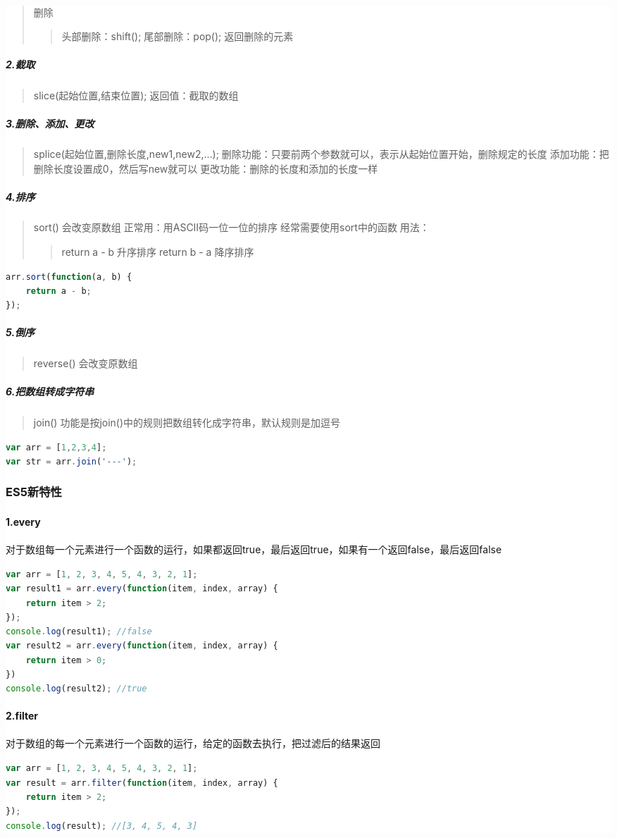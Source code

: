 >删除
>>头部删除：shift();
>>尾部删除：pop();
>>返回删除的元素

##### 2.截取
>slice(起始位置,结束位置);
>返回值：截取的数组

##### 3.删除、添加、更改
>splice(起始位置,删除长度,new1,new2,...);
>删除功能：只要前两个参数就可以，表示从起始位置开始，删除规定的长度
>添加功能：把删除长度设置成0，然后写new就可以
>更改功能：删除的长度和添加的长度一样

##### 4.排序
>sort()
>会改变原数组
>正常用：用ASCII码一位一位的排序
>经常需要使用sort中的函数
>用法：
>>return a - b 升序排序
>>return b - a 降序排序

```javascript
arr.sort(function(a, b) {
	return a - b;
});
```

##### 5.倒序
>reverse()
>会改变原数组

##### 6.把数组转成字符串
>join()
>功能是按join()中的规则把数组转化成字符串，默认规则是加逗号
```javascript
var arr = [1,2,3,4];
var str = arr.join('---');
```

### ES5新特性
#### 1.every
对于数组每一个元素进行一个函数的运行，如果都返回true，最后返回true，如果有一个返回false，最后返回false
```javascript
var arr = [1, 2, 3, 4, 5, 4, 3, 2, 1];
var result1 = arr.every(function(item, index, array) {
	return item > 2;
});
console.log(result1); //false
var result2 = arr.every(function(item, index, array) {
	return item > 0;
})
console.log(result2); //true
```
#### 2.filter
对于数组的每一个元素进行一个函数的运行，给定的函数去执行，把过滤后的结果返回
```javascript
var arr = [1, 2, 3, 4, 5, 4, 3, 2, 1];
var result = arr.filter(function(item, index, array) {
	return item > 2;
});
console.log(result); //[3, 4, 5, 4, 3]
```